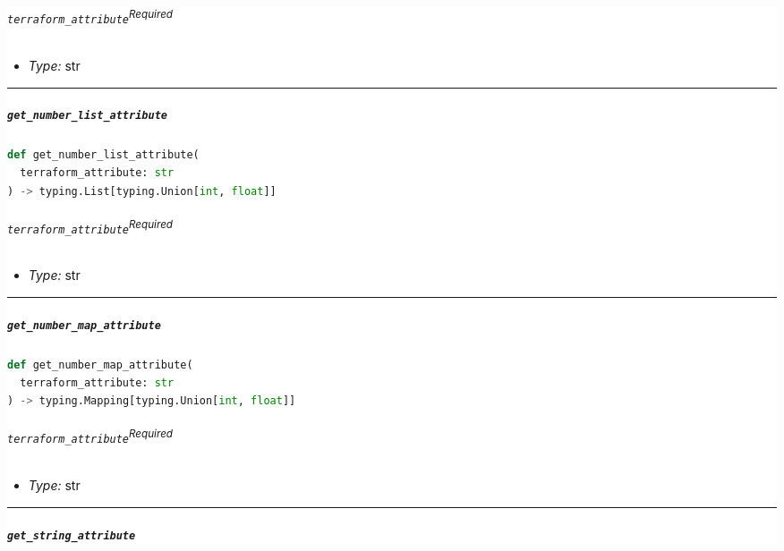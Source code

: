 ###### `terraform_attribute`<sup>Required</sup> <a name="terraform_attribute" id="@cdktf/provider-kubernetes.dataKubernetesMutatingWebhookConfigurationV1.DataKubernetesMutatingWebhookConfigurationV1.getNumberAttribute.parameter.terraformAttribute"></a>

- *Type:* str

---

##### `get_number_list_attribute` <a name="get_number_list_attribute" id="@cdktf/provider-kubernetes.dataKubernetesMutatingWebhookConfigurationV1.DataKubernetesMutatingWebhookConfigurationV1.getNumberListAttribute"></a>

```python
def get_number_list_attribute(
  terraform_attribute: str
) -> typing.List[typing.Union[int, float]]
```

###### `terraform_attribute`<sup>Required</sup> <a name="terraform_attribute" id="@cdktf/provider-kubernetes.dataKubernetesMutatingWebhookConfigurationV1.DataKubernetesMutatingWebhookConfigurationV1.getNumberListAttribute.parameter.terraformAttribute"></a>

- *Type:* str

---

##### `get_number_map_attribute` <a name="get_number_map_attribute" id="@cdktf/provider-kubernetes.dataKubernetesMutatingWebhookConfigurationV1.DataKubernetesMutatingWebhookConfigurationV1.getNumberMapAttribute"></a>

```python
def get_number_map_attribute(
  terraform_attribute: str
) -> typing.Mapping[typing.Union[int, float]]
```

###### `terraform_attribute`<sup>Required</sup> <a name="terraform_attribute" id="@cdktf/provider-kubernetes.dataKubernetesMutatingWebhookConfigurationV1.DataKubernetesMutatingWebhookConfigurationV1.getNumberMapAttribute.parameter.terraformAttribute"></a>

- *Type:* str

---

##### `get_string_attribute` <a name="get_string_attribute" id="@cdktf/provider-kubernetes.dataKubernetesMutatingWebhookConfigurationV1.DataKubernetesMutatingWebhookConfigurationV1.getStringAttribute"></a>
